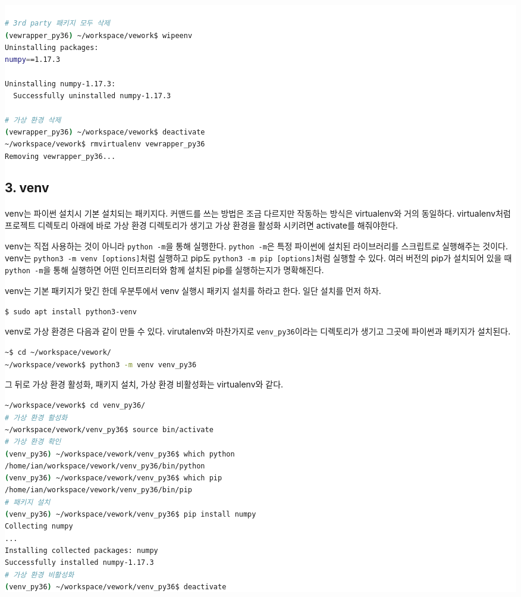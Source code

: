 ```bash

# 3rd party 패키지 모두 삭제
(vewrapper_py36) ~/workspace/vework$ wipeenv
Uninstalling packages:
numpy==1.17.3

Uninstalling numpy-1.17.3:
  Successfully uninstalled numpy-1.17.3

# 가상 환경 삭제
(vewrapper_py36) ~/workspace/vework$ deactivate 
~/workspace/vework$ rmvirtualenv vewrapper_py36
Removing vewrapper_py36...
```



## 3. venv

venv는 파이썬 설치시 기본 설치되는 패키지다. 커맨드를 쓰는 방법은 조금 다르지만 작동하는 방식은 virtualenv와 거의 동일하다. virtualenv처럼 프로젝트 디렉토리 아래에 바로 가상 환경 디렉토리가 생기고 가상 환경을 활성화 시키려면 activate를 해줘야한다.  

venv는 직접 사용하는 것이 아니라 `python -m`을 통해 실행한다. `python -m`은 특정 파이썬에 설치된 라이브러리를 스크립트로 실행해주는 것이다. venv는 `python3 -m venv [options]`처럼 실행하고 pip도 `python3 -m pip [options]`처럼 실행할 수 있다. 여러 버전의 pip가 설치되어 있을 때 `python -m`을 통해 실행하면 어떤 인터프리터와 함께 설치된 pip를 실행하는지가 명확해진다.  

venv는 기본 패키지가 맞긴 한데 우분투에서 venv 실행시 패키지 설치를 하라고 한다. 일단 설치를 먼저 하자.

```
$ sudo apt install python3-venv
```

venv로 가상 환경은 다음과 같이 만들 수 있다. virutalenv와 마찬가지로 `venv_py36`이라는 디렉토리가 생기고 그곳에 파이썬과 패키지가 설치된다.

```bash
~$ cd ~/workspace/vework/
~/workspace/vework$ python3 -m venv venv_py36
```

그 뒤로 가상 환경 활성화, 패키지 설치, 가상 환경 비활성화는 virtualenv와 같다.

```bash
~/workspace/vework$ cd venv_py36/
# 가상 환경 활성화
~/workspace/vework/venv_py36$ source bin/activate
# 가상 환경 확인
(venv_py36) ~/workspace/vework/venv_py36$ which python
/home/ian/workspace/vework/venv_py36/bin/python
(venv_py36) ~/workspace/vework/venv_py36$ which pip
/home/ian/workspace/vework/venv_py36/bin/pip
# 패키지 설치
(venv_py36) ~/workspace/vework/venv_py36$ pip install numpy
Collecting numpy
...
Installing collected packages: numpy
Successfully installed numpy-1.17.3
# 가상 환경 비활성화
(venv_py36) ~/workspace/vework/venv_py36$ deactivate 
```

